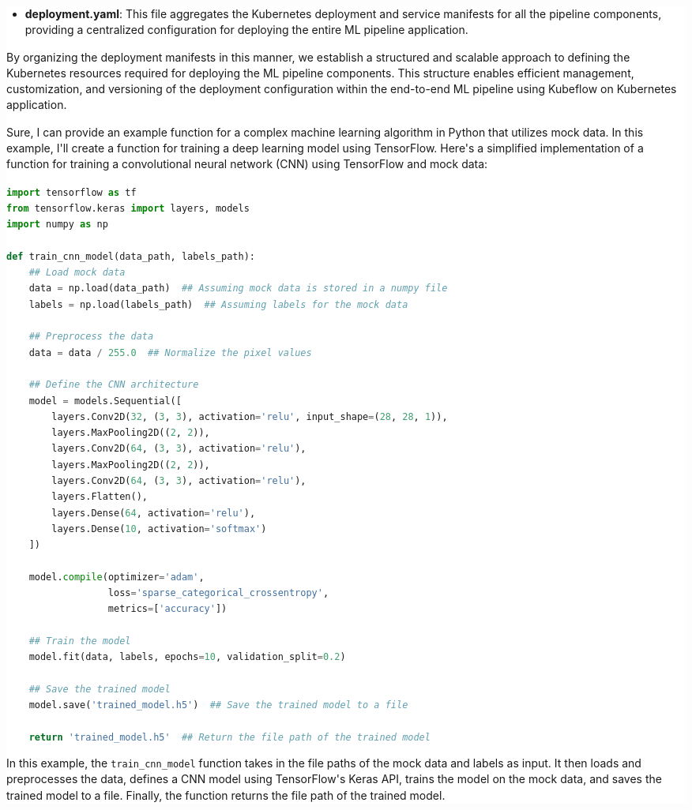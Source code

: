 - **deployment.yaml**: This file aggregates the Kubernetes deployment and service manifests for all the pipeline components, providing a centralized configuration for deploying the entire ML pipeline application.

By organizing the deployment manifests in this manner, we establish a structured and scalable approach to defining the Kubernetes resources required for deploying the ML pipeline components. This structure enables efficient management, customization, and versioning of the deployment configuration within the end-to-end ML pipeline using Kubeflow on Kubernetes application.

Sure, I can provide an example function for a complex machine learning algorithm in Python that utilizes mock data. In this example, I'll create a function for training a deep learning model using TensorFlow. Here's a simplified implementation of a function for training a convolutional neural network (CNN) using TensorFlow and mock data:

```python
import tensorflow as tf
from tensorflow.keras import layers, models
import numpy as np

def train_cnn_model(data_path, labels_path):
    ## Load mock data
    data = np.load(data_path)  ## Assuming mock data is stored in a numpy file
    labels = np.load(labels_path)  ## Assuming labels for the mock data

    ## Preprocess the data
    data = data / 255.0  ## Normalize the pixel values

    ## Define the CNN architecture
    model = models.Sequential([
        layers.Conv2D(32, (3, 3), activation='relu', input_shape=(28, 28, 1)),
        layers.MaxPooling2D((2, 2)),
        layers.Conv2D(64, (3, 3), activation='relu'),
        layers.MaxPooling2D((2, 2)),
        layers.Conv2D(64, (3, 3), activation='relu'),
        layers.Flatten(),
        layers.Dense(64, activation='relu'),
        layers.Dense(10, activation='softmax')
    ])

    model.compile(optimizer='adam',
                  loss='sparse_categorical_crossentropy',
                  metrics=['accuracy'])

    ## Train the model
    model.fit(data, labels, epochs=10, validation_split=0.2)

    ## Save the trained model
    model.save('trained_model.h5')  ## Save the trained model to a file

    return 'trained_model.h5'  ## Return the file path of the trained model
```

In this example, the `train_cnn_model` function takes in the file paths of the mock data and labels as input. It then loads and preprocesses the data, defines a CNN model using TensorFlow's Keras API, trains the model on the mock data, and saves the trained model to a file. Finally, the function returns the file path of the trained model.
